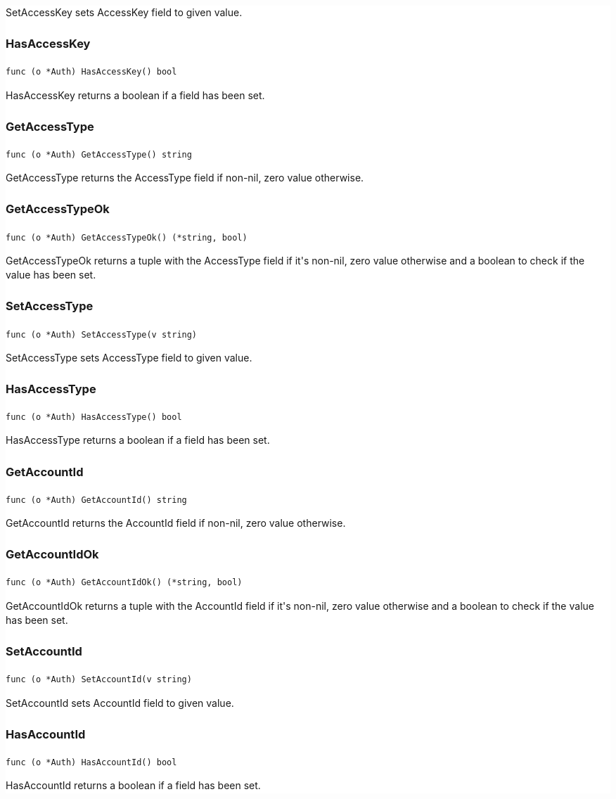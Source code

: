 SetAccessKey sets AccessKey field to given value.

### HasAccessKey

`func (o *Auth) HasAccessKey() bool`

HasAccessKey returns a boolean if a field has been set.

### GetAccessType

`func (o *Auth) GetAccessType() string`

GetAccessType returns the AccessType field if non-nil, zero value otherwise.

### GetAccessTypeOk

`func (o *Auth) GetAccessTypeOk() (*string, bool)`

GetAccessTypeOk returns a tuple with the AccessType field if it's non-nil, zero value otherwise
and a boolean to check if the value has been set.

### SetAccessType

`func (o *Auth) SetAccessType(v string)`

SetAccessType sets AccessType field to given value.

### HasAccessType

`func (o *Auth) HasAccessType() bool`

HasAccessType returns a boolean if a field has been set.

### GetAccountId

`func (o *Auth) GetAccountId() string`

GetAccountId returns the AccountId field if non-nil, zero value otherwise.

### GetAccountIdOk

`func (o *Auth) GetAccountIdOk() (*string, bool)`

GetAccountIdOk returns a tuple with the AccountId field if it's non-nil, zero value otherwise
and a boolean to check if the value has been set.

### SetAccountId

`func (o *Auth) SetAccountId(v string)`

SetAccountId sets AccountId field to given value.

### HasAccountId

`func (o *Auth) HasAccountId() bool`

HasAccountId returns a boolean if a field has been set.
